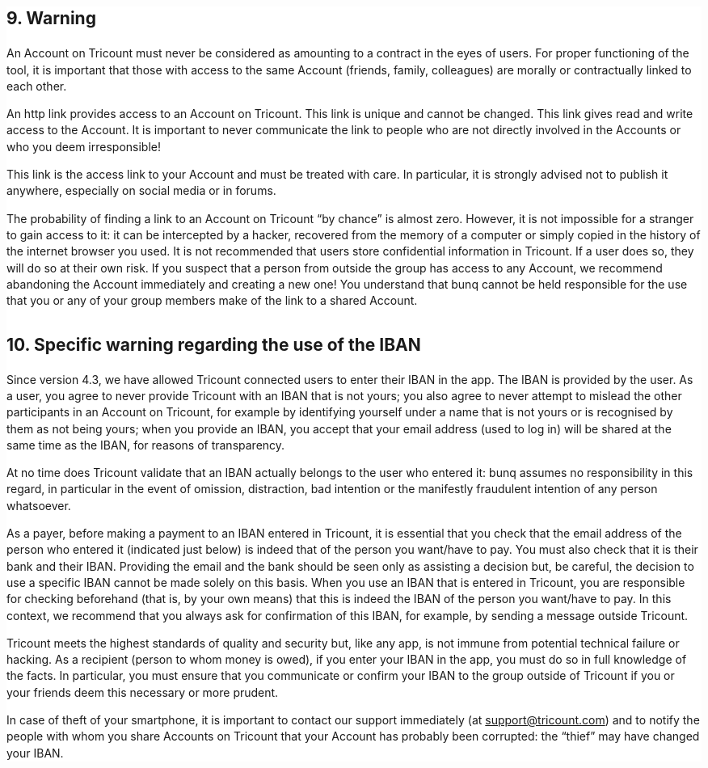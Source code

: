 9\. Warning
-----------

An Account on Tricount must never be considered as amounting to a contract in the eyes of users. For proper functioning of the tool, it is important that those with access to the same Account (friends, family, colleagues) are morally or contractually linked to each other.

An http link provides access to an Account on Tricount. This link is unique and cannot be changed. This link gives read and write access to the Account. It is important to never communicate the link to people who are not directly involved in the Accounts or who you deem irresponsible!

This link is the access link to your Account and must be treated with care. In particular, it is strongly advised not to publish it anywhere, especially on social media or in forums.

The probability of finding a link to an Account on Tricount “by chance” is almost zero. However, it is not impossible for a stranger to gain access to it: it can be intercepted by a hacker, recovered from the memory of a computer or simply copied in the history of the internet browser you used. It is not recommended that users store confidential information in Tricount. If a user does so, they will do so at their own risk. If you suspect that a person from outside the group has access to any Account, we recommend abandoning the Account immediately and creating a new one! You understand that bunq cannot be held responsible for the use that you or any of your group members make of the link to a shared Account.

10\. Specific warning regarding the use of the IBAN
---------------------------------------------------

Since version 4.3, we have allowed Tricount connected users to enter their IBAN in the app. The IBAN is provided by the user. As a user, you agree to never provide Tricount with an IBAN that is not yours; you also agree to never attempt to mislead the other participants in an Account on Tricount, for example by identifying yourself under a name that is not yours or is recognised by them as not being yours; when you provide an IBAN, you accept that your email address (used to log in) will be shared at the same time as the IBAN, for reasons of transparency.

At no time does Tricount validate that an IBAN actually belongs to the user who entered it: bunq assumes no responsibility in this regard, in particular in the event of omission, distraction, bad intention or the manifestly fraudulent intention of any person whatsoever.

As a payer, before making a payment to an IBAN entered in Tricount, it is essential that you check that the email address of the person who entered it (indicated just below) is indeed that of the person you want/have to pay. You must also check that it is their bank and their IBAN. Providing the email and the bank should be seen only as assisting a decision but, be careful, the decision to use a specific IBAN cannot be made solely on this basis. When you use an IBAN that is entered in Tricount, you are responsible for checking beforehand (that is, by your own means) that this is indeed the IBAN of the person you want/have to pay. In this context, we recommend that you always ask for confirmation of this IBAN, for example, by sending a message outside Tricount.

Tricount meets the highest standards of quality and security but, like any app, is not immune from potential technical failure or hacking. As a recipient (person to whom money is owed), if you enter your IBAN in the app, you must do so in full knowledge of the facts. In particular, you must ensure that you communicate or confirm your IBAN to the group outside of Tricount if you or your friends deem this necessary or more prudent.

In case of theft of your smartphone, it is important to contact our support immediately (at support@tricount.com) and to notify the people with whom you share Accounts on Tricount that your Account has probably been corrupted: the “thief” may have changed your IBAN.
